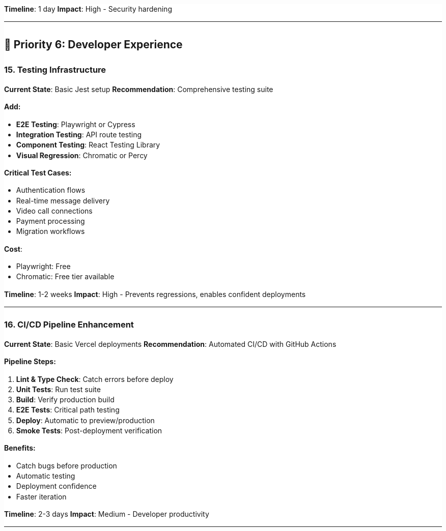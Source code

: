 **Timeline**: 1 day
**Impact**: High - Security hardening

---

## 🎯 Priority 6: Developer Experience

### **15. Testing Infrastructure**

**Current State**: Basic Jest setup
**Recommendation**: Comprehensive testing suite

**Add:**
- **E2E Testing**: Playwright or Cypress
- **Integration Testing**: API route testing
- **Component Testing**: React Testing Library
- **Visual Regression**: Chromatic or Percy

**Critical Test Cases:**
- Authentication flows
- Real-time message delivery
- Video call connections
- Payment processing
- Migration workflows

**Cost**: 
- Playwright: Free
- Chromatic: Free tier available

**Timeline**: 1-2 weeks
**Impact**: High - Prevents regressions, enables confident deployments

---

### **16. CI/CD Pipeline Enhancement**

**Current State**: Basic Vercel deployments
**Recommendation**: Automated CI/CD with GitHub Actions

**Pipeline Steps:**
1. **Lint & Type Check**: Catch errors before deploy
2. **Unit Tests**: Run test suite
3. **Build**: Verify production build
4. **E2E Tests**: Critical path testing
5. **Deploy**: Automatic to preview/production
6. **Smoke Tests**: Post-deployment verification

**Benefits:**
- Catch bugs before production
- Automatic testing
- Deployment confidence
- Faster iteration

**Timeline**: 2-3 days
**Impact**: Medium - Developer productivity

---